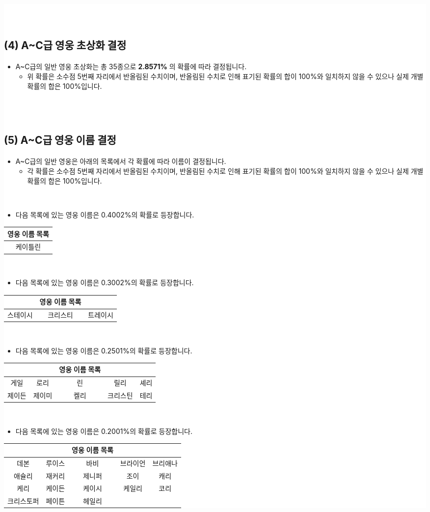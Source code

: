 <br>
<br>

## (4) A~C급 영웅 초상화 결정

- A~C급의 일반 영웅 초상화는 총 35종으로 **2.8571%** 의 확률에 따라 결정됩니다.
  - 위 확률은 소수점 5번째 자리에서 반올림된 수치이며, 반올림된 수치로 인해 표기된 확률의 합이 100%와 일치하지 않을 수 있으나 실제 개별 확률의 합은 100%입니다.

<br>
<br>

## (5) A~C급 영웅 이름 결정

- A~C급의 일반 영웅은 아래의 목록에서 각 확률에 따라 이름이 결정됩니다.
  - 각 확률은 소수점 5번째 자리에서 반올림된 수치이며, 반올림된 수치로 인해 표기된 확률의 합이 100%와 일치하지 않을 수 있으나 실제 개별 확률의 합은 100%입니다.

<br>

- 다음 목록에 있는 영웅 이름은 0.4002%의 확률로 등장합니다.

| 영웅 이름 목록 |
| :-: |
| 케이틀린 |

<br>

- 다음 목록에 있는 영웅 이름은 0.3002%의 확률로 등장합니다.

|| 영웅 이름 목록 ||
| :-: | :-: | :-: |
| 스테이시 | 크리스티 | 트레이시 |

<br>

- 다음 목록에 있는 영웅 이름은 0.2501%의 확률로 등장합니다.

||| 영웅 이름 목록 |||
| :-: | :-: | :-: | :-: | :-: |
| 게일 | 로리 | 린 | 릴리 | 셰리 |
| 제이든 | 제이미 | 켈리 | 크리스틴 | 테리 |

<br>

- 다음 목록에 있는 영웅 이름은 0.2001%의 확률로 등장합니다.

||| 영웅 이름 목록 |||
| :-: | :-: | :-: | :-: | :-: |
| 데본 | 루이스 | 바비 | 브라이언 | 브리애나 |
| 애슐리 | 재커리 | 제니퍼 | 조이 | 캐리 |
| 케리 | 케이든 | 케이시 | 케일리 | 코리 |
| 크리스토퍼 | 페이튼 | 헤일리 |  |  |
